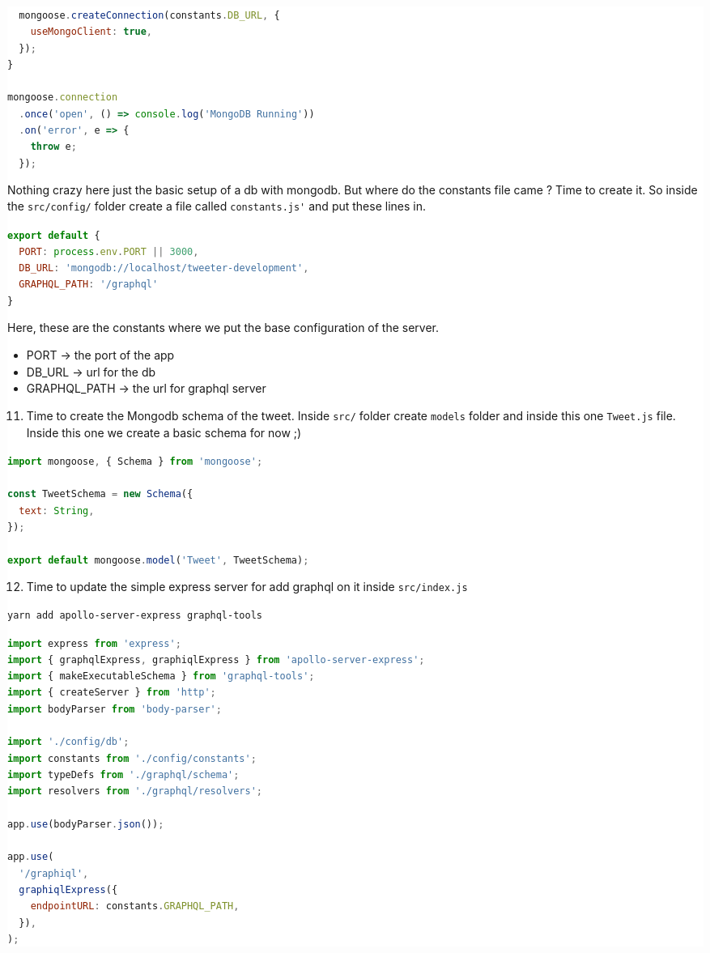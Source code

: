 ```js
  mongoose.createConnection(constants.DB_URL, {
    useMongoClient: true,
  });
}

mongoose.connection
  .once('open', () => console.log('MongoDB Running'))
  .on('error', e => {
    throw e;
  });
```

Nothing crazy here just the basic setup of a db with mongodb. But where do the constants file came ? Time to create it. So inside the `src/config/` folder create a file called `constants.js'` and put these lines in.

```js
export default {
  PORT: process.env.PORT || 3000,
  DB_URL: 'mongodb://localhost/tweeter-development',
  GRAPHQL_PATH: '/graphql'
}
```

Here, these are the constants where we put the base configuration of the server.

  - PORT -> the port of the app
  - DB_URL -> url for the db
  - GRAPHQL_PATH -> the url for graphql server

11. Time to create the Mongodb schema of the tweet. Inside `src/` folder create `models` folder and inside this one `Tweet.js` file. Inside this one we create a basic schema for now ;)

```js
import mongoose, { Schema } from 'mongoose';

const TweetSchema = new Schema({
  text: String,
});

export default mongoose.model('Tweet', TweetSchema);
```

12. Time to update the simple express server for add graphql on it inside `src/index.js`

`yarn add apollo-server-express graphql-tools`

```js
import express from 'express';
import { graphqlExpress, graphiqlExpress } from 'apollo-server-express';
import { makeExecutableSchema } from 'graphql-tools';
import { createServer } from 'http';
import bodyParser from 'body-parser';

import './config/db';
import constants from './config/constants';
import typeDefs from './graphql/schema';
import resolvers from './graphql/resolvers';

app.use(bodyParser.json());

app.use(
  '/graphiql',
  graphiqlExpress({
    endpointURL: constants.GRAPHQL_PATH,
  }),
);

```
